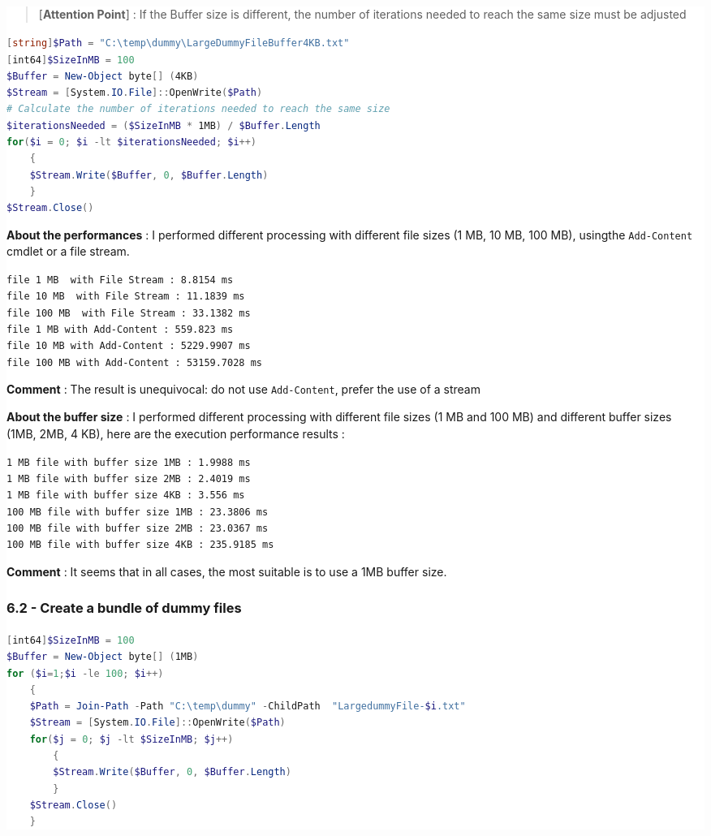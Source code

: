 >[**Attention Point**] : If the Buffer size is different, the number of iterations needed to reach the same size must be adjusted

````powershell
[string]$Path = "C:\temp\dummy\LargeDummyFileBuffer4KB.txt"
[int64]$SizeInMB = 100
$Buffer = New-Object byte[] (4KB)
$Stream = [System.IO.File]::OpenWrite($Path)
# Calculate the number of iterations needed to reach the same size
$iterationsNeeded = ($SizeInMB * 1MB) / $Buffer.Length
for($i = 0; $i -lt $iterationsNeeded; $i++) 
    {
    $Stream.Write($Buffer, 0, $Buffer.Length)
    }
$Stream.Close()
````

**About the performances** : I performed different processing with different file sizes (1 MB, 10 MB, 100 MB), usingthe `Add-Content` cmdlet or a file stream.
````output
file 1 MB  with File Stream : 8.8154 ms
file 10 MB  with File Stream : 11.1839 ms
file 100 MB  with File Stream : 33.1382 ms
file 1 MB with Add-Content : 559.823 ms
file 10 MB with Add-Content : 5229.9907 ms
file 100 MB with Add-Content : 53159.7028 ms
````
**Comment** : The result is unequivocal: do not use `Add-Content`, prefer the use of a stream


**About the buffer size** : I performed different processing with different file sizes (1 MB and 100 MB) and different buffer sizes (1MB, 2MB, 4 KB), here are the execution performance results : 

````output
1 MB file with buffer size 1MB : 1.9988 ms
1 MB file with buffer size 2MB : 2.4019 ms
1 MB file with buffer size 4KB : 3.556 ms
100 MB file with buffer size 1MB : 23.3806 ms
100 MB file with buffer size 2MB : 23.0367 ms
100 MB file with buffer size 4KB : 235.9185 ms
````
**Comment** : It seems that in all cases, the most suitable is to use a 1MB buffer size.



### 6.2 - Create a bundle of dummy files

````Powershell
[int64]$SizeInMB = 100
$Buffer = New-Object byte[] (1MB)
for ($i=1;$i -le 100; $i++) 
    {  
    $Path = Join-Path -Path "C:\temp\dummy" -ChildPath  "LargedummyFile-$i.txt"
    $Stream = [System.IO.File]::OpenWrite($Path)
    for($j = 0; $j -lt $SizeInMB; $j++)
        {
        $Stream.Write($Buffer, 0, $Buffer.Length)
        }
    $Stream.Close()
    }
````
